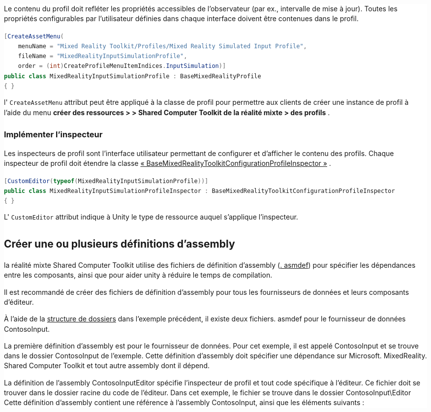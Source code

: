 Le contenu du profil doit refléter les propriétés accessibles de l’observateur (par ex., intervalle de mise à jour). Toutes les propriétés configurables par l’utilisateur définies dans chaque interface doivent être contenues dans le profil.

```c#
[CreateAssetMenu(
    menuName = "Mixed Reality Toolkit/Profiles/Mixed Reality Simulated Input Profile",
    fileName = "MixedRealityInputSimulationProfile",
    order = (int)CreateProfileMenuItemIndices.InputSimulation)]
public class MixedRealityInputSimulationProfile : BaseMixedRealityProfile
{ }
```

l' `CreateAssetMenu` attribut peut être appliqué à la classe de profil pour permettre aux clients de créer une instance de profil à l’aide du menu **créer des ressources > > Shared Computer Toolkit de la réalité mixte > des profils** .

### <a name="implement-the-inspector"></a>Implémenter l’inspecteur

Les inspecteurs de profil sont l’interface utilisateur permettant de configurer et d’afficher le contenu des profils. Chaque inspecteur de profil doit étendre la classe [« BaseMixedRealityToolkitConfigurationProfileInspector »](xref:Microsoft.MixedReality.Toolkit.Editor.BaseMixedRealityToolkitConfigurationProfileInspector) .

```c#
[CustomEditor(typeof(MixedRealityInputSimulationProfile))]
public class MixedRealityInputSimulationProfileInspector : BaseMixedRealityToolkitConfigurationProfileInspector
{ }
```

L' `CustomEditor` attribut indique à Unity le type de ressource auquel s’applique l’inspecteur.

## <a name="create-assembly-definitions"></a>Créer une ou plusieurs définitions d’assembly

la réalité mixte Shared Computer Toolkit utilise des fichiers de définition d’assembly ([. asmdef](https://docs.unity3d.com/Manual/ScriptCompilationAssemblyDefinitionFiles.html)) pour spécifier les dépendances entre les composants, ainsi que pour aider unity à réduire le temps de compilation.

Il est recommandé de créer des fichiers de définition d’assembly pour tous les fournisseurs de données et leurs composants d’éditeur.

À l’aide de la [structure de dossiers](#recommended-folder-structure) dans l’exemple précédent, il existe deux fichiers. asmdef pour le fournisseur de données ContosoInput.

La première définition d’assembly est pour le fournisseur de données. Pour cet exemple, il est appelé ContosoInput et se trouve dans le dossier ContosoInput de l’exemple.
Cette définition d’assembly doit spécifier une dépendance sur Microsoft. MixedReality. Shared Computer Toolkit et tout autre assembly dont il dépend.

La définition de l’assembly ContosoInputEditor spécifie l’inspecteur de profil et tout code spécifique à l’éditeur. Ce fichier doit se trouver dans le dossier racine du code de l’éditeur. Dans cet exemple, le fichier se trouve dans le dossier ContosoInput\Editor Cette définition d’assembly contient une référence à l’assembly ContosoInput, ainsi que les éléments suivants :
